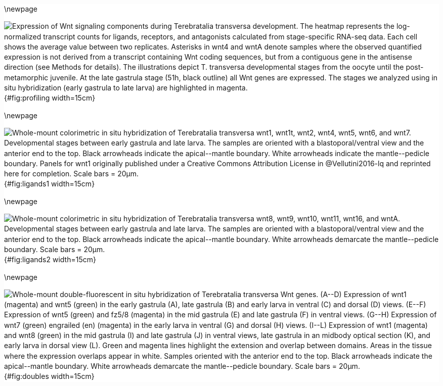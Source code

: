 \newpage

![Expression of Wnt signaling components during *Terebratalia transversa* development.
The heatmap represents the log-normalized transcript counts for ligands, receptors, and antagonists calculated from stage-specific RNA-seq data.
Each cell shows the average value between two replicates.
Asterisks in *wnt4* and *wntA* denote samples where the observed quantified expression is not derived from a transcript containing Wnt coding sequences, but from a contiguous gene in the antisense direction (see Methods for details).
The illustrations depict *T. transversa* developmental stages from the oocyte until the post-metamorphic juvenile.
At the late gastrula stage (51h, black outline) all Wnt genes are expressed.
The stages we analyzed using *in situ* hybridization (early gastrula to late larva) are highlighted in magenta.
](figures/Fig2.jpg){#fig:profiling width=15cm}

\newpage

![Whole-mount colorimetric *in situ* hybridization of *Terebratalia transversa* *wnt1*, *wnt1t*, *wnt2*, *wnt4*, *wnt5*, *wnt6*, and *wnt7*.
Developmental stages between early gastrula and late larva.
The samples are oriented with a blastoporal/ventral view and the anterior end to the top.
Black arrowheads indicate the apical--mantle boundary.
White arrowheads indicate the mantle--pedicle boundary.
Panels for *wnt1* originally published under a Creative Commons Attribution License in @Vellutini2016-lq and reprinted here for completion.
Scale bars = 20µm.
](figures/Fig3.jpg){#fig:ligands1 width=15cm}

\newpage

![Whole-mount colorimetric *in situ* hybridization of *Terebratalia transversa* *wnt8*, *wnt9*, *wnt10*, *wnt11*, *wnt16*, and *wntA*.
Developmental stages between early gastrula and late larva.
The samples are oriented with a blastoporal/ventral view and the anterior end to the top.
Black arrowheads indicate the apical--mantle boundary.
White arrowheads demarcate the mantle--pedicle boundary.
Scale bars = 20µm.
](figures/Fig4.jpg){#fig:ligands2 width=15cm}

\newpage

![Whole-mount double-fluorescent *in situ* hybridization of *Terebratalia transversa* Wnt genes.
(A--D) Expression of *wnt1* (magenta) and *wnt5* (green) in the early gastrula (A), late gastrula (B) and early larva in ventral (C) and dorsal (D) views.
(E--F) Expression of *wnt5* (green) and *fz5/8* (magenta) in the mid gastrula (E) and late gastrula (F) in ventral views.
(G--H) Expression of *wnt7* (green) *engrailed* (*en*) (magenta) in the early larva in ventral (G) and dorsal (H) views.
(I--L) Expression of *wnt1* (magenta) and *wnt8* (green) in the mid gastrula (I) and late gastrula (J) in ventral views, late gastrula in an midbody optical section (K), and early larva in dorsal view (L).
Green and magenta lines highlight the extension and overlap between domains.
Areas in the tissue where the expression overlaps appear in white.
Samples oriented with the anterior end to the top.
Black arrowheads indicate the apical--mantle boundary.
White arrowheads demarcate the mantle--pedicle boundary.
Scale bars = 20µm.
](figures/Fig5.jpg){#fig:doubles width=15cm}
